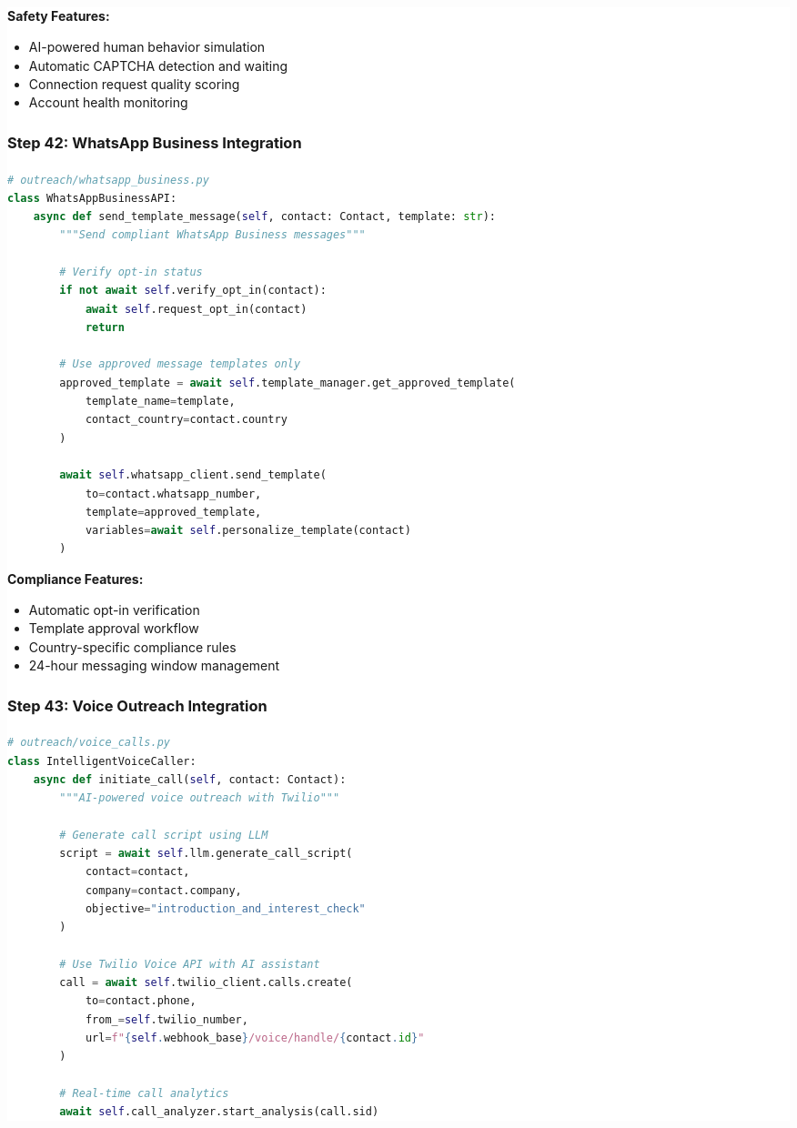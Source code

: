 **Safety Features:**
- AI-powered human behavior simulation
- Automatic CAPTCHA detection and waiting
- Connection request quality scoring
- Account health monitoring

### Step 42: WhatsApp Business Integration
```python
# outreach/whatsapp_business.py
class WhatsAppBusinessAPI:
    async def send_template_message(self, contact: Contact, template: str):
        """Send compliant WhatsApp Business messages"""
        
        # Verify opt-in status
        if not await self.verify_opt_in(contact):
            await self.request_opt_in(contact)
            return
        
        # Use approved message templates only
        approved_template = await self.template_manager.get_approved_template(
            template_name=template,
            contact_country=contact.country
        )
        
        await self.whatsapp_client.send_template(
            to=contact.whatsapp_number,
            template=approved_template,
            variables=await self.personalize_template(contact)
        )
```

**Compliance Features:**
- Automatic opt-in verification
- Template approval workflow
- Country-specific compliance rules
- 24-hour messaging window management

### Step 43: Voice Outreach Integration
```python
# outreach/voice_calls.py
class IntelligentVoiceCaller:
    async def initiate_call(self, contact: Contact):
        """AI-powered voice outreach with Twilio"""
        
        # Generate call script using LLM
        script = await self.llm.generate_call_script(
            contact=contact,
            company=contact.company,
            objective="introduction_and_interest_check"
        )
        
        # Use Twilio Voice API with AI assistant
        call = await self.twilio_client.calls.create(
            to=contact.phone,
            from_=self.twilio_number,
            url=f"{self.webhook_base}/voice/handle/{contact.id}"
        )
        
        # Real-time call analytics
        await self.call_analyzer.start_analysis(call.sid)
```
